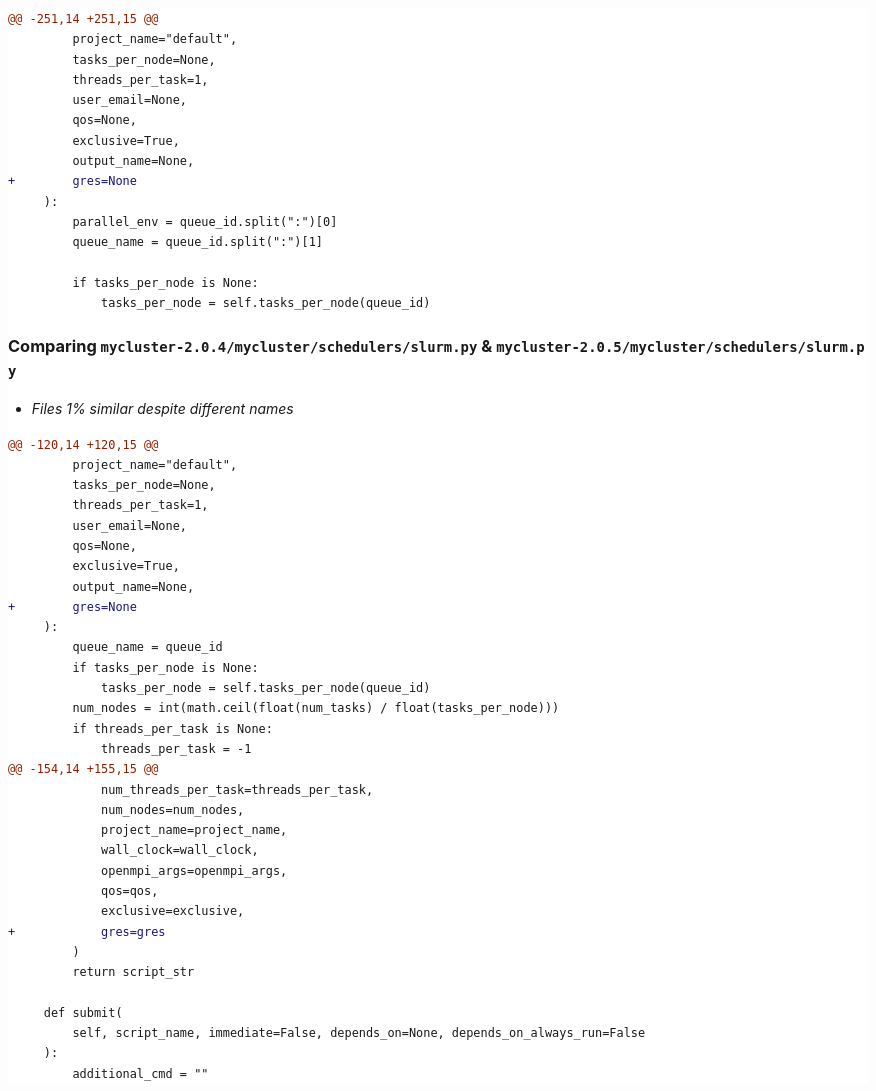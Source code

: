 ```diff
@@ -251,14 +251,15 @@
         project_name="default",
         tasks_per_node=None,
         threads_per_task=1,
         user_email=None,
         qos=None,
         exclusive=True,
         output_name=None,
+        gres=None
     ):
         parallel_env = queue_id.split(":")[0]
         queue_name = queue_id.split(":")[1]
 
         if tasks_per_node is None:
             tasks_per_node = self.tasks_per_node(queue_id)
```

### Comparing `mycluster-2.0.4/mycluster/schedulers/slurm.py` & `mycluster-2.0.5/mycluster/schedulers/slurm.py`

 * *Files 1% similar despite different names*

```diff
@@ -120,14 +120,15 @@
         project_name="default",
         tasks_per_node=None,
         threads_per_task=1,
         user_email=None,
         qos=None,
         exclusive=True,
         output_name=None,
+        gres=None
     ):
         queue_name = queue_id
         if tasks_per_node is None:
             tasks_per_node = self.tasks_per_node(queue_id)
         num_nodes = int(math.ceil(float(num_tasks) / float(tasks_per_node)))
         if threads_per_task is None:
             threads_per_task = -1
@@ -154,14 +155,15 @@
             num_threads_per_task=threads_per_task,
             num_nodes=num_nodes,
             project_name=project_name,
             wall_clock=wall_clock,
             openmpi_args=openmpi_args,
             qos=qos,
             exclusive=exclusive,
+            gres=gres
         )
         return script_str
 
     def submit(
         self, script_name, immediate=False, depends_on=None, depends_on_always_run=False
     ):
         additional_cmd = ""
```
